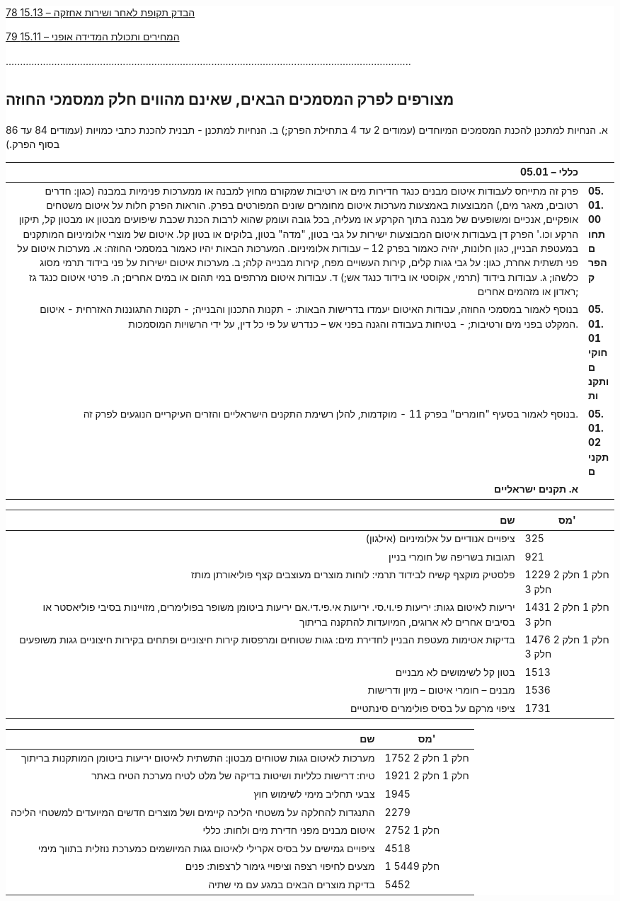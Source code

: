[78	הבדק תקופת לאחר ושירות אחזקה – 15.13](\#heading=h.qsh70q)

[79	המחירים ותכולת המדידה אופני – 15.11](\#heading=h.3as4poj)

..............................................................................................................................................

## **מצורפים לפרק המסמכים הבאים, שאינם מהווים חלק ממסמכי החוזה**

א.  הנחיות למתכנן להכנת המסמכים המיוחדים (עמודים 2 עד 4 בתחילת הפרק;) ב.  הנחיות למתכנן \- תבנית להכנת כתבי כמויות (עמודים 84 עד 86 בסוף הפרק.)

| 05.01 – כללי |  |
| ----: | ----- |
| פרק זה מתייחס לעבודות איטום מבנים כנגד חדירות מים או רטיבות שמקורם מחוץ למבנה או ממערכות פנימיות במבנה (כגון: חדרים רטובים, מאגר מים,) המבוצעות באמצעות מערכות איטום מחומרים שונים המפורטים בפרק. הוראות הפרק חלות על איטום משטחים אופקיים, אנכיים ומשופעים של מבנה בתוך הקרקע או מעליה, בכל גובה ועומק שהוא לרבות הכנת שכבת שיפועים מבטון או מבטון קל, תיקון הרקע וכו.' הפרק דן בעבודות איטום המבוצעות ישירות על גבי בטון, "מדה" בטון, בלוקים או בטון קל. איטום של מוצרי אלומיניום המותקנים במעטפת הבניין, כגון חלונות, יהיה כאמור בפרק 12 – עבודות אלומיניום. המערכות הבאות יהיו כאמור במסמכי החוזה: א. מערכות איטום על פני תשתית אחרת, כגון: על גבי גגות קלים, קירות העשויים מפח, קירות מבנייה קלה; ב. מערכות איטום ישירות על פני בידוד תרמי מסוג כלשהו; ג. עבודות בידוד (תרמי, אקוסטי או בידוד כנגד אש;) ד. עבודות איטום מרתפים במי תהום או במים אחרים; ה. פרטי איטום כנגד גז ראדון או מזהמים אחרים; | **05.01.00 תחום הפרק** |
| בנוסף לאמור במסמכי החוזה, עבודות האיטום יעמדו בדרישות הבאות: \- תקנות התכנון והבנייה; \-  תקנות התגוננות האזרחית \- איטום המקלט בפני מים ורטיבות; \-  בטיחות בעבודה והגנה בפני אש – כנדרש על פי כל דין, על ידי הרשויות המוסמכות. | **05.01.01 חוקים ותקנות** |
| בנוסף לאמור בסעיף "חומרים" בפרק 11 \- מוקדמות, להלן רשימת התקנים הישראליים והזרים העיקריים הנוגעים לפרק זה. | **05.01.02 תקנים** |
| **א. תקנים ישראליים** |  |

| שם | מס' |
| ----: | ----- |
| ציפויים אנודיים על אלומיניום (אילגון) | 325 |
| תגובות בשריפה של חומרי בניין | 921 |
| פלסטיק מוקצף קשיח לבידוד תרמי: לוחות מוצרים מעוצבים קצף פוליאורתן מותז | 1229 חלק 1 חלק 2 חלק 3 |
| יריעות לאיטום גגות: יריעות פי.וי.סי. יריעות אי.פי.די.אם יריעות ביטומן משופר בפולימרים, מזויינות בסיבי פוליאסטר או בסיבים אחרים לא ארוגים, המיועדות להתקנה בריתוך | 1431 חלק 1 חלק 2 חלק 3 |
| בדיקות אטימות מעטפת הבניין לחדירת מים: גגות שטוחים ומרפסות קירות חיצוניים ופתחים בקירות חיצוניים גגות משופעים | 1476 חלק 1 חלק 2 חלק 3 |
| בטון קל לשימושים לא מבניים | 1513 |
| מבנים – חומרי איטום – מיון ודרישות | 1536 |
| ציפוי מרקם על בסיס פולימרים סינתטיים | 1731 |

| שם | מס' |
| ----: | ----- |
| מערכות לאיטום גגות שטוחים מבטון: התשתית לאיטום יריעות ביטומן המותקנות בריתוך | 1752 חלק 1 חלק 2 |
| טיח: דרישות כלליות ושיטות בדיקה של מלט לטיח מערכת הטיח באתר | 1921 חלק 1 חלק 2 |
| צבעי תחליב מימי לשימוש חוץ | 1945 |
| התנגדות להחלקה על משטחי הליכה קיימים ושל מוצרים חדשים המיועדים למשטחי הליכה | 2279 |
| איטום מבנים מפני חדירת מים ולחות: כללי | 2752 חלק 1 |
| ציפויים גמישים על בסיס אקרילי לאיטום גגות המיושמים כמערכת נוזלית בתווך מימי | 4518 |
| מצעים לחיפוי רצפה וציפויי גימור לרצפות: פנים | 1 חלק 5449 |
| בדיקת מוצרים הבאים במגע עם מי שתיה | 5452 |
